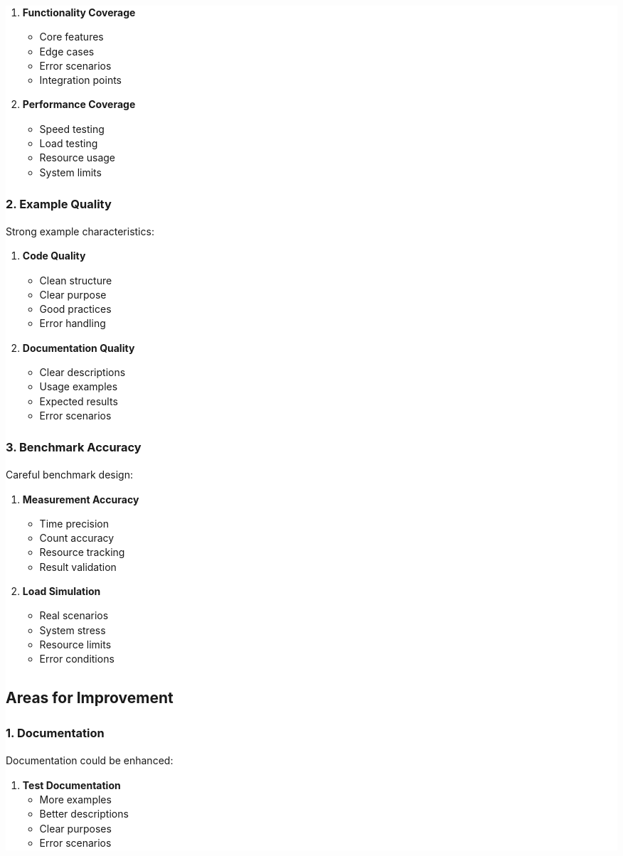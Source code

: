 1. **Functionality Coverage**
   - Core features
   - Edge cases
   - Error scenarios
   - Integration points

2. **Performance Coverage**
   - Speed testing
   - Load testing
   - Resource usage
   - System limits

### 2. Example Quality
Strong example characteristics:

1. **Code Quality**
   - Clean structure
   - Clear purpose
   - Good practices
   - Error handling

2. **Documentation Quality**
   - Clear descriptions
   - Usage examples
   - Expected results
   - Error scenarios

### 3. Benchmark Accuracy
Careful benchmark design:

1. **Measurement Accuracy**
   - Time precision
   - Count accuracy
   - Resource tracking
   - Result validation

2. **Load Simulation**
   - Real scenarios
   - System stress
   - Resource limits
   - Error conditions

## Areas for Improvement

### 1. Documentation
Documentation could be enhanced:

1. **Test Documentation**
   - More examples
   - Better descriptions
   - Clear purposes
   - Error scenarios
